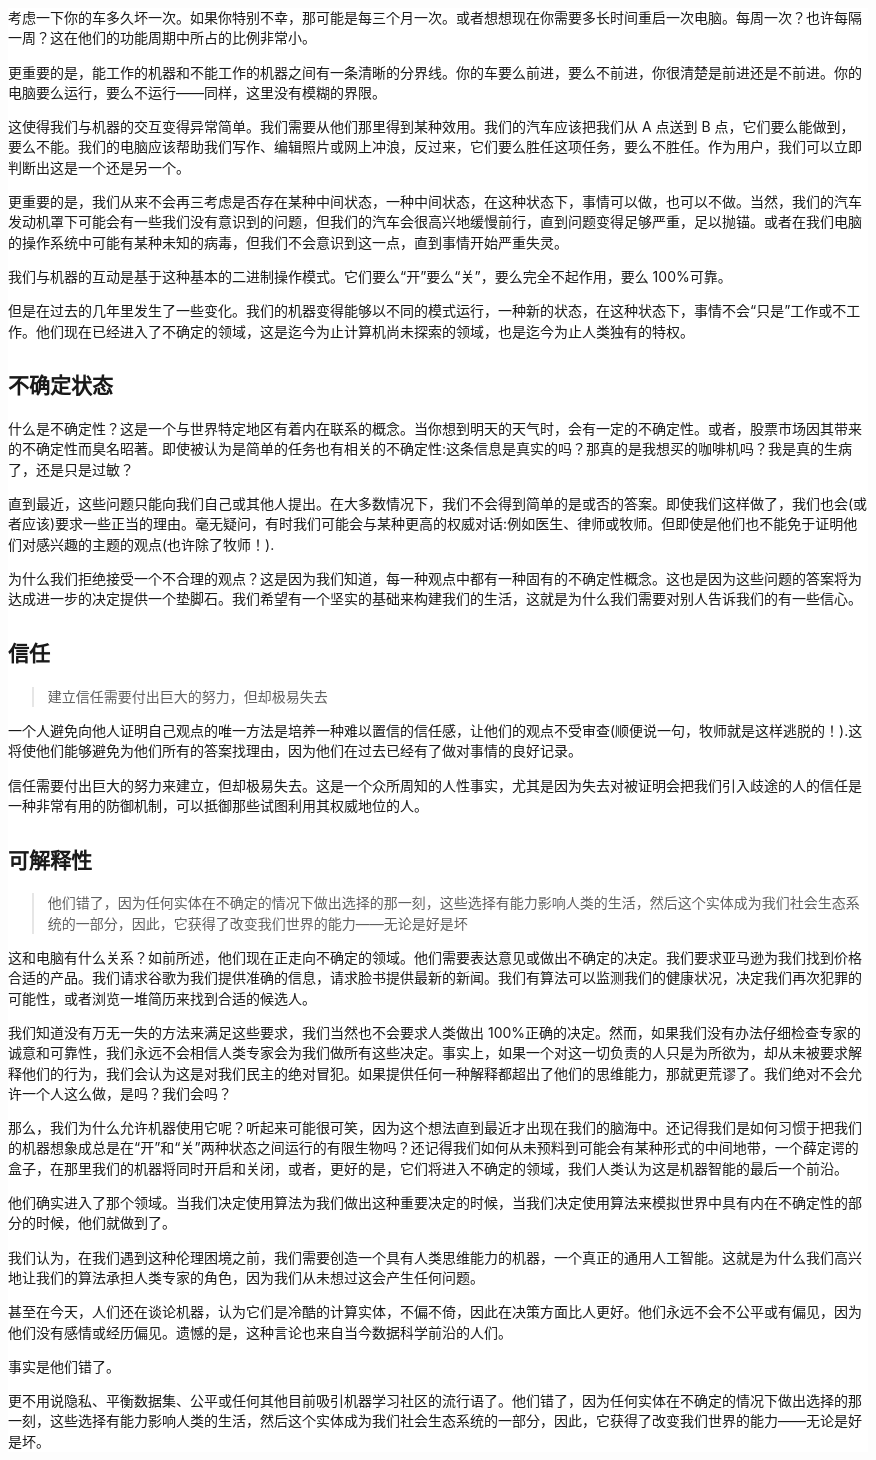 考虑一下你的车多久坏一次。如果你特别不幸，那可能是每三个月一次。或者想想现在你需要多长时间重启一次电脑。每周一次？也许每隔一周？这在他们的功能周期中所占的比例非常小。

更重要的是，能工作的机器和不能工作的机器之间有一条清晰的分界线。你的车要么前进，要么不前进，你很清楚是前进还是不前进。你的电脑要么运行，要么不运行——同样，这里没有模糊的界限。

这使得我们与机器的交互变得异常简单。我们需要从他们那里得到某种效用。我们的汽车应该把我们从 A 点送到 B 点，它们要么能做到，要么不能。我们的电脑应该帮助我们写作、编辑照片或网上冲浪，反过来，它们要么胜任这项任务，要么不胜任。作为用户，我们可以立即判断出这是一个还是另一个。

更重要的是，我们从来不会再三考虑是否存在某种中间状态，一种中间状态，在这种状态下，事情可以做，也可以不做。当然，我们的汽车发动机罩下可能会有一些我们没有意识到的问题，但我们的汽车会很高兴地缓慢前行，直到问题变得足够严重，足以抛锚。或者在我们电脑的操作系统中可能有某种未知的病毒，但我们不会意识到这一点，直到事情开始严重失灵。

我们与机器的互动是基于这种基本的二进制操作模式。它们要么“开”要么“关”，要么完全不起作用，要么 100%可靠。

但是在过去的几年里发生了一些变化。我们的机器变得能够以不同的模式运行，一种新的状态，在这种状态下，事情不会“只是”工作或不工作。他们现在已经进入了不确定的领域，这是迄今为止计算机尚未探索的领域，也是迄今为止人类独有的特权。

## 不确定状态

什么是不确定性？这是一个与世界特定地区有着内在联系的概念。当你想到明天的天气时，会有一定的不确定性。或者，股票市场因其带来的不确定性而臭名昭著。即使被认为是简单的任务也有相关的不确定性:这条信息是真实的吗？那真的是我想买的咖啡机吗？我是真的生病了，还是只是过敏？

直到最近，这些问题只能向我们自己或其他人提出。在大多数情况下，我们不会得到简单的是或否的答案。即使我们这样做了，我们也会(或者应该)要求一些正当的理由。毫无疑问，有时我们可能会与某种更高的权威对话:例如医生、律师或牧师。但即使是他们也不能免于证明他们对感兴趣的主题的观点(也许除了牧师！).

为什么我们拒绝接受一个不合理的观点？这是因为我们知道，每一种观点中都有一种固有的不确定性概念。这也是因为这些问题的答案将为达成进一步的决定提供一个垫脚石。我们希望有一个坚实的基础来构建我们的生活，这就是为什么我们需要对别人告诉我们的有一些信心。

## 信任

> 建立信任需要付出巨大的努力，但却极易失去

一个人避免向他人证明自己观点的唯一方法是培养一种难以置信的信任感，让他们的观点不受审查(顺便说一句，牧师就是这样逃脱的！).这将使他们能够避免为他们所有的答案找理由，因为他们在过去已经有了做对事情的良好记录。

信任需要付出巨大的努力来建立，但却极易失去。这是一个众所周知的人性事实，尤其是因为失去对被证明会把我们引入歧途的人的信任是一种非常有用的防御机制，可以抵御那些试图利用其权威地位的人。

## 可解释性

> 他们错了，因为任何实体在不确定的情况下做出选择的那一刻，这些选择有能力影响人类的生活，然后这个实体成为我们社会生态系统的一部分，因此，它获得了改变我们世界的能力——无论是好是坏

这和电脑有什么关系？如前所述，他们现在正走向不确定的领域。他们需要表达意见或做出不确定的决定。我们要求亚马逊为我们找到价格合适的产品。我们请求谷歌为我们提供准确的信息，请求脸书提供最新的新闻。我们有算法可以监测我们的健康状况，决定我们再次犯罪的可能性，或者浏览一堆简历来找到合适的候选人。

我们知道没有万无一失的方法来满足这些要求，我们当然也不会要求人类做出 100%正确的决定。然而，如果我们没有办法仔细检查专家的诚意和可靠性，我们永远不会相信人类专家会为我们做所有这些决定。事实上，如果一个对这一切负责的人只是为所欲为，却从未被要求解释他们的行为，我们会认为这是对我们民主的绝对冒犯。如果提供任何一种解释都超出了他们的思维能力，那就更荒谬了。我们绝对不会允许一个人这么做，是吗？我们会吗？

那么，我们为什么允许机器使用它呢？听起来可能很可笑，因为这个想法直到最近才出现在我们的脑海中。还记得我们是如何习惯于把我们的机器想象成总是在“开”和“关”两种状态之间运行的有限生物吗？还记得我们如何从未预料到可能会有某种形式的中间地带，一个薛定谔的盒子，在那里我们的机器将同时开启和关闭，或者，更好的是，它们将进入不确定的领域，我们人类认为这是机器智能的最后一个前沿。

他们确实进入了那个领域。当我们决定使用算法为我们做出这种重要决定的时候，当我们决定使用算法来模拟世界中具有内在不确定性的部分的时候，他们就做到了。

我们认为，在我们遇到这种伦理困境之前，我们需要创造一个具有人类思维能力的机器，一个真正的通用人工智能。这就是为什么我们高兴地让我们的算法承担人类专家的角色，因为我们从未想过这会产生任何问题。

甚至在今天，人们还在谈论机器，认为它们是冷酷的计算实体，不偏不倚，因此在决策方面比人更好。他们永远不会不公平或有偏见，因为他们没有感情或经历偏见。遗憾的是，这种言论也来自当今数据科学前沿的人们。

事实是他们错了。

更不用说隐私、平衡数据集、公平或任何其他目前吸引机器学习社区的流行语了。他们错了，因为任何实体在不确定的情况下做出选择的那一刻，这些选择有能力影响人类的生活，然后这个实体成为我们社会生态系统的一部分，因此，它获得了改变我们世界的能力——无论是好是坏。

